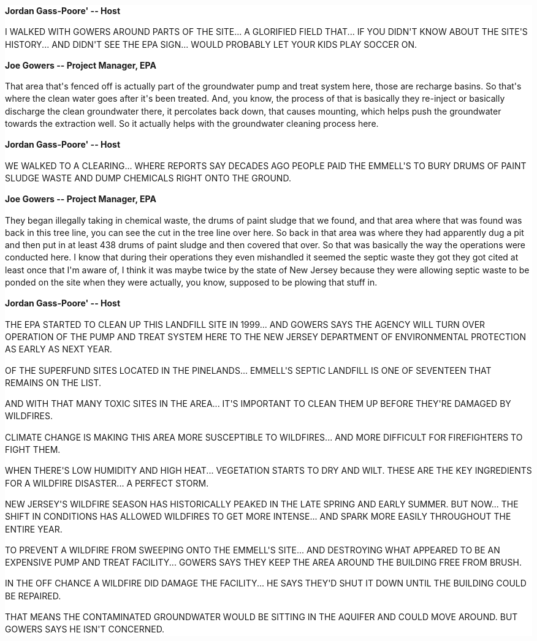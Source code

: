 **Jordan Gass-Poore' -- Host**   

I WALKED WITH GOWERS AROUND PARTS OF THE SITE... A GLORIFIED FIELD THAT... IF YOU DIDN'T KNOW ABOUT THE SITE'S HISTORY... AND DIDN'T SEE THE EPA SIGN... WOULD PROBABLY LET YOUR KIDS PLAY SOCCER ON.  

**Joe Gowers -- Project Manager, EPA**

That area that's fenced off is actually part of the groundwater pump and treat system here, those are recharge basins. So that's where the clean water goes after it's been treated. And, you know, the process of that is basically they re-inject or basically discharge the clean groundwater there, it percolates back down, that causes mounting, which helps push the groundwater towards the extraction well. So it actually helps with the groundwater cleaning process here.  

**Jordan Gass-Poore' -- Host**   

WE WALKED TO A CLEARING... WHERE REPORTS SAY DECADES AGO PEOPLE PAID THE EMMELL'S TO BURY DRUMS OF PAINT SLUDGE WASTE AND DUMP CHEMICALS RIGHT ONTO THE GROUND.   

**Joe Gowers -- Project Manager, EPA**

They began illegally taking in chemical waste, the drums of paint sludge that we found, and that area where that was found was back in this tree line, you can see the cut in the tree line over here. So back in that area was where they had apparently dug a pit and then put in at least 438 drums of paint sludge and then covered that over. So that was basically the way the operations were conducted here. I know that during their operations they even mishandled it seemed the septic waste they got they got cited at least once that I'm aware of, I think it was maybe twice by the state of New Jersey because they were allowing septic waste to be ponded on the site when they were actually, you know, supposed to be plowing that stuff in.  

**Jordan Gass-Poore' -- Host**   

THE EPA STARTED TO CLEAN UP THIS LANDFILL SITE IN 1999... AND GOWERS SAYS THE AGENCY WILL TURN OVER OPERATION OF THE PUMP AND TREAT SYSTEM HERE TO THE NEW JERSEY DEPARTMENT OF ENVIRONMENTAL PROTECTION AS EARLY AS NEXT YEAR.  

OF THE SUPERFUND SITES LOCATED IN THE PINELANDS... EMMELL'S SEPTIC LANDFILL IS ONE OF SEVENTEEN THAT REMAINS ON THE LIST. 

AND WITH THAT MANY TOXIC SITES IN THE AREA... IT'S IMPORTANT TO CLEAN THEM UP BEFORE THEY'RE DAMAGED BY WILDFIRES.  

CLIMATE CHANGE IS MAKING THIS AREA MORE SUSCEPTIBLE TO WILDFIRES... AND MORE DIFFICULT FOR FIREFIGHTERS TO FIGHT THEM.    

WHEN THERE'S LOW HUMIDITY AND HIGH HEAT... VEGETATION STARTS TO DRY AND WILT. THESE ARE THE KEY INGREDIENTS FOR A WILDFIRE DISASTER... A PERFECT STORM.    

NEW JERSEY'S WILDFIRE SEASON HAS HISTORICALLY PEAKED IN THE LATE SPRING AND EARLY SUMMER. BUT NOW... THE SHIFT IN CONDITIONS HAS ALLOWED WILDFIRES TO GET MORE INTENSE... AND SPARK MORE EASILY THROUGHOUT THE ENTIRE YEAR.  

TO PREVENT A WILDFIRE FROM SWEEPING ONTO THE EMMELL'S SITE... AND DESTROYING WHAT APPEARED TO BE AN EXPENSIVE PUMP AND TREAT FACILITY... GOWERS SAYS THEY KEEP THE AREA AROUND THE BUILDING FREE FROM BRUSH.    

IN THE OFF CHANCE A WILDFIRE DID DAMAGE THE FACILITY... HE SAYS THEY'D SHUT IT DOWN UNTIL THE BUILDING COULD BE REPAIRED.    

THAT MEANS THE CONTAMINATED GROUNDWATER WOULD BE SITTING IN THE AQUIFER AND COULD MOVE AROUND. BUT GOWERS SAYS HE ISN'T CONCERNED.      

